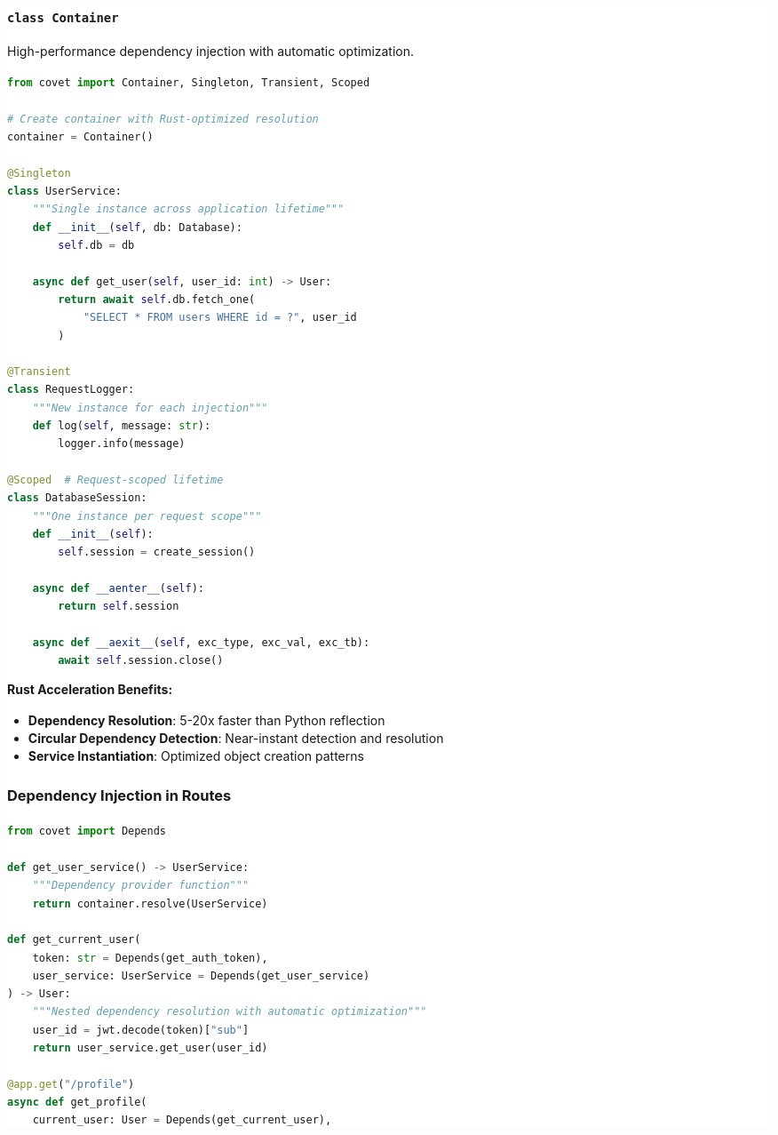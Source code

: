 ### `class Container`

High-performance dependency injection with automatic optimization.

```python
from covet import Container, Singleton, Transient, Scoped

# Create container with Rust-optimized resolution
container = Container()

@Singleton
class UserService:
    """Single instance across application lifetime"""
    def __init__(self, db: Database):
        self.db = db
    
    async def get_user(self, user_id: int) -> User:
        return await self.db.fetch_one(
            "SELECT * FROM users WHERE id = ?", user_id
        )

@Transient
class RequestLogger:
    """New instance for each injection"""
    def log(self, message: str):
        logger.info(message)

@Scoped  # Request-scoped lifetime
class DatabaseSession:
    """One instance per request scope"""
    def __init__(self):
        self.session = create_session()
    
    async def __aenter__(self):
        return self.session
    
    async def __aexit__(self, exc_type, exc_val, exc_tb):
        await self.session.close()
```

**Rust Acceleration Benefits:**
- **Dependency Resolution**: 5-20x faster than Python reflection
- **Circular Dependency Detection**: Near-instant detection and resolution
- **Service Instantiation**: Optimized object creation patterns

### Dependency Injection in Routes

```python
from covet import Depends

def get_user_service() -> UserService:
    """Dependency provider function"""
    return container.resolve(UserService)

def get_current_user(
    token: str = Depends(get_auth_token),
    user_service: UserService = Depends(get_user_service)
) -> User:
    """Nested dependency resolution with automatic optimization"""
    user_id = jwt.decode(token)["sub"]
    return user_service.get_user(user_id)

@app.get("/profile")
async def get_profile(
    current_user: User = Depends(get_current_user),
```